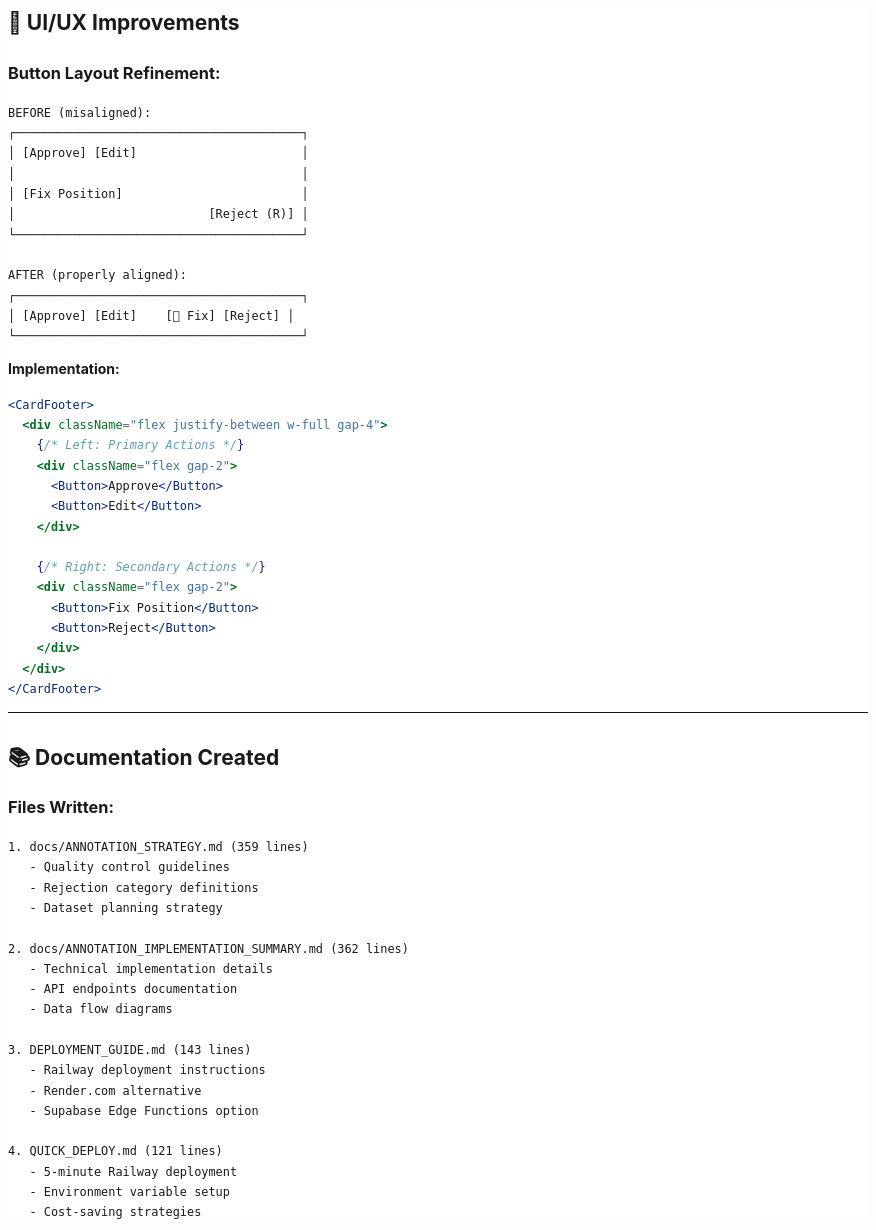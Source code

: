 ## 🎨 UI/UX Improvements

### **Button Layout Refinement:**
```
BEFORE (misaligned):
┌────────────────────────────────────────┐
│ [Approve] [Edit]                       │
│                                        │
│ [Fix Position]                         │
│                           [Reject (R)] │
└────────────────────────────────────────┘

AFTER (properly aligned):
┌────────────────────────────────────────┐
│ [Approve] [Edit]    [🎯 Fix] [Reject] │
└────────────────────────────────────────┘
```

**Implementation:**
```jsx
<CardFooter>
  <div className="flex justify-between w-full gap-4">
    {/* Left: Primary Actions */}
    <div className="flex gap-2">
      <Button>Approve</Button>
      <Button>Edit</Button>
    </div>

    {/* Right: Secondary Actions */}
    <div className="flex gap-2">
      <Button>Fix Position</Button>
      <Button>Reject</Button>
    </div>
  </div>
</CardFooter>
```

---

## 📚 Documentation Created

### **Files Written:**
```
1. docs/ANNOTATION_STRATEGY.md (359 lines)
   - Quality control guidelines
   - Rejection category definitions
   - Dataset planning strategy

2. docs/ANNOTATION_IMPLEMENTATION_SUMMARY.md (362 lines)
   - Technical implementation details
   - API endpoints documentation
   - Data flow diagrams

3. DEPLOYMENT_GUIDE.md (143 lines)
   - Railway deployment instructions
   - Render.com alternative
   - Supabase Edge Functions option

4. QUICK_DEPLOY.md (121 lines)
   - 5-minute Railway deployment
   - Environment variable setup
   - Cost-saving strategies

```